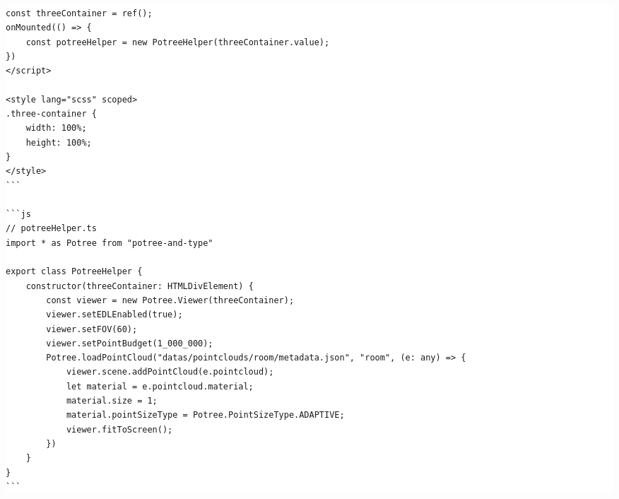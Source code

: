 	const threeContainer = ref();
	onMounted(() => {
		const potreeHelper = new PotreeHelper(threeContainer.value);
	})
	</script>

	<style lang="scss" scoped>
	.three-container {
		width: 100%;
		height: 100%;
	}
	</style>
	```

	```js
	// potreeHelper.ts
	import * as Potree from "potree-and-type"

	export class PotreeHelper {
		constructor(threeContainer: HTMLDivElement) {
			const viewer = new Potree.Viewer(threeContainer);
			viewer.setEDLEnabled(true);
			viewer.setFOV(60);
			viewer.setPointBudget(1_000_000);
			Potree.loadPointCloud("datas/pointclouds/room/metadata.json", "room", (e: any) => {
				viewer.scene.addPointCloud(e.pointcloud);
				let material = e.pointcloud.material;
				material.size = 1;
				material.pointSizeType = Potree.PointSizeType.ADAPTIVE;
				viewer.fitToScreen();
			})
		}
	}
	```

